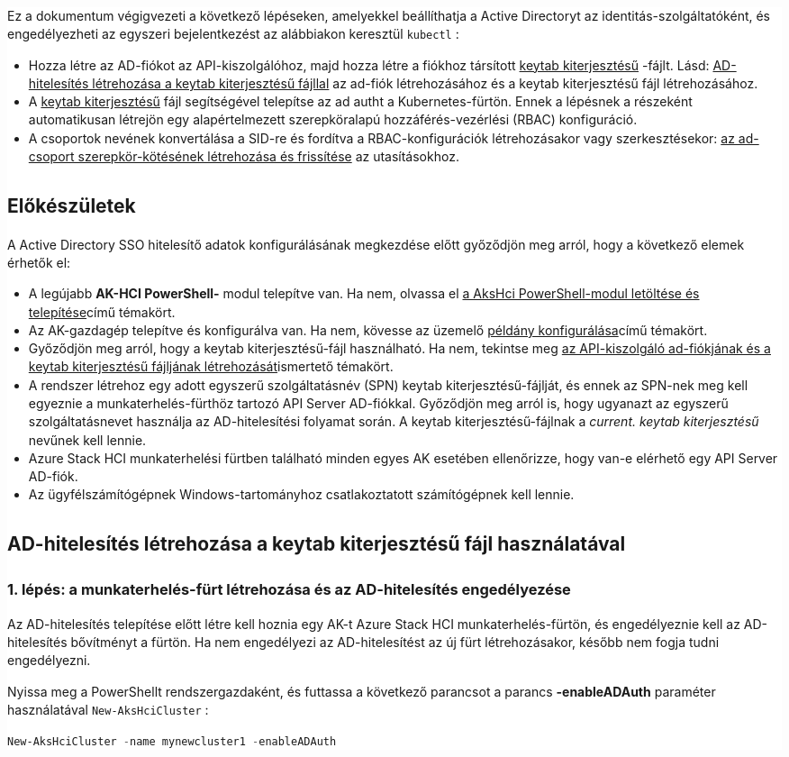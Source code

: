 Ez a dokumentum végigvezeti a következő lépéseken, amelyekkel beállíthatja a Active Directoryt az identitás-szolgáltatóként, és engedélyezheti az egyszeri bejelentkezést az alábbiakon keresztül `kubectl` :

- Hozza létre az AD-fiókot az API-kiszolgálóhoz, majd hozza létre a fiókhoz társított [keytab kiterjesztésű](https://web.mit.edu/kerberos/krb5-devel/doc/basic/keytab_def.html) -fájlt. Lásd: [AD-hitelesítés létrehozása a keytab kiterjesztésű fájllal](#create-ad-auth-using-the-keytab-file) az ad-fiók létrehozásához és a keytab kiterjesztésű fájl létrehozásához.
- A [keytab kiterjesztésű](https://web.mit.edu/kerberos/krb5-devel/doc/basic/keytab_def.html) fájl segítségével telepítse az ad autht a Kubernetes-fürtön. Ennek a lépésnek a részeként automatikusan létrejön egy alapértelmezett szerepköralapú hozzáférés-vezérlési (RBAC) konfiguráció.
- A csoportok nevének konvertálása a SID-re és fordítva a RBAC-konfigurációk létrehozásakor vagy szerkesztésekor: [az ad-csoport szerepkör-kötésének létrehozása és frissítése](#create-and-update-the-ad-group-role-binding) az utasításokhoz.
 
## <a name="before-you-begin"></a>Előkészületek

A Active Directory SSO hitelesítő adatok konfigurálásának megkezdése előtt győződjön meg arról, hogy a következő elemek érhetők el:

 - A legújabb **AK-HCI PowerShell-** modul telepítve van. Ha nem, olvassa el [a AksHci PowerShell-modul letöltése és telepítése](./setup-powershell.md#step-1-download-and-install-the-akshci-powershell-module)című témakört. 
 - Az AK-gazdagép telepítve és konfigurálva van. Ha nem, kövesse az üzemelő [példány konfigurálása](./setup-powershell.md#step-4-configure-your-deployment)című témakört.  
 - Győződjön meg arról, hogy a keytab kiterjesztésű-fájl használható. Ha nem, tekintse meg [az API-kiszolgáló ad-fiókjának és a keytab kiterjesztésű fájljának létrehozását](#create-the-api-server-ad-account-and-the-keytab-file)ismertető témakört. 
 - A rendszer létrehoz egy adott egyszerű szolgáltatásnév (SPN) keytab kiterjesztésű-fájlját, és ennek az SPN-nek meg kell egyeznie a munkaterhelés-fürthöz tartozó API Server AD-fiókkal. Győződjön meg arról is, hogy ugyanazt az egyszerű szolgáltatásnevet használja az AD-hitelesítési folyamat során. A keytab kiterjesztésű-fájlnak a _current. keytab kiterjesztésű_ nevűnek kell lennie.
 - Azure Stack HCI munkaterhelési fürtben található minden egyes AK esetében ellenőrizze, hogy van-e elérhető egy API Server AD-fiók.
 - Az ügyfélszámítógépnek Windows-tartományhoz csatlakoztatott számítógépnek kell lennie.

## <a name="create-ad-auth-using-the-keytab-file"></a>AD-hitelesítés létrehozása a keytab kiterjesztésű fájl használatával

### <a name="step-1-create-the-workload-cluster-and-enable-ad-authentication"></a>1. lépés: a munkaterhelés-fürt létrehozása és az AD-hitelesítés engedélyezése

Az AD-hitelesítés telepítése előtt létre kell hoznia egy AK-t Azure Stack HCI munkaterhelés-fürtön, és engedélyeznie kell az AD-hitelesítés bővítményt a fürtön. Ha nem engedélyezi az AD-hitelesítést az új fürt létrehozásakor, később nem fogja tudni engedélyezni.

Nyissa meg a PowerShellt rendszergazdaként, és futtassa a következő parancsot a parancs **-enableADAuth** paraméter használatával `New-AksHciCluster` :

```powershell
New-AksHciCluster -name mynewcluster1 -enableADAuth
```
